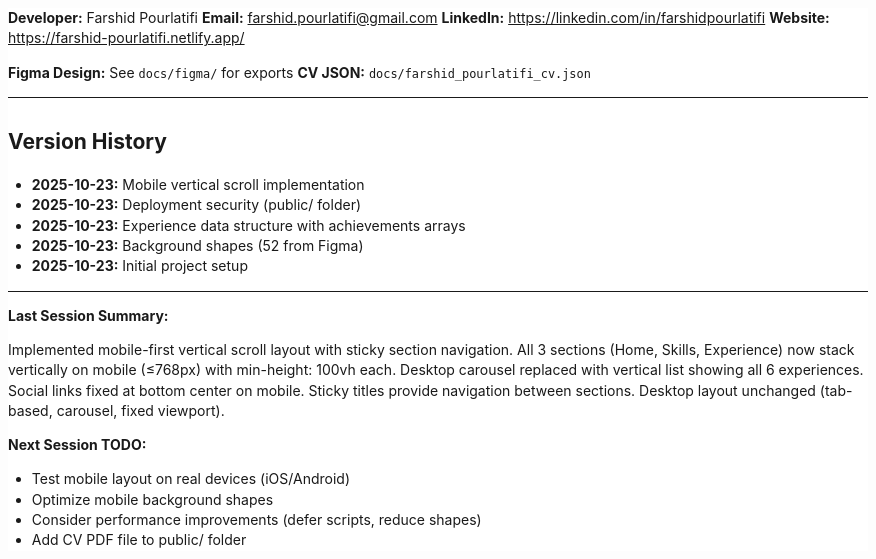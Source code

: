 **Developer:** Farshid Pourlatifi
**Email:** farshid.pourlatifi@gmail.com
**LinkedIn:** https://linkedin.com/in/farshidpourlatifi
**Website:** https://farshid-pourlatifi.netlify.app/

**Figma Design:** See `docs/figma/` for exports
**CV JSON:** `docs/farshid_pourlatifi_cv.json`

---

## Version History

- **2025-10-23:** Mobile vertical scroll implementation
- **2025-10-23:** Deployment security (public/ folder)
- **2025-10-23:** Experience data structure with achievements arrays
- **2025-10-23:** Background shapes (52 from Figma)
- **2025-10-23:** Initial project setup

---

**Last Session Summary:**

Implemented mobile-first vertical scroll layout with sticky section navigation. All 3 sections (Home, Skills, Experience) now stack vertically on mobile (≤768px) with min-height: 100vh each. Desktop carousel replaced with vertical list showing all 6 experiences. Social links fixed at bottom center on mobile. Sticky titles provide navigation between sections. Desktop layout unchanged (tab-based, carousel, fixed viewport).

**Next Session TODO:**
- Test mobile layout on real devices (iOS/Android)
- Optimize mobile background shapes
- Consider performance improvements (defer scripts, reduce shapes)
- Add CV PDF file to public/ folder
